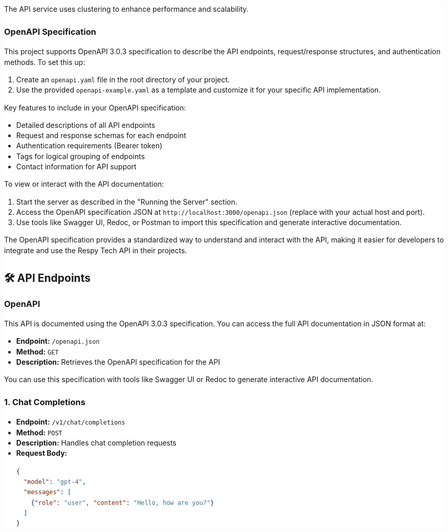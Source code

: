 The API service uses clustering to enhance performance and scalability.

### OpenAPI Specification

This project supports OpenAPI 3.0.3 specification to describe the API endpoints, request/response structures, and authentication methods. To set this up:

1. Create an `openapi.yaml` file in the root directory of your project.
2. Use the provided `openapi-example.yaml` as a template and customize it for your specific API implementation.

Key features to include in your OpenAPI specification:

- Detailed descriptions of all API endpoints
- Request and response schemas for each endpoint
- Authentication requirements (Bearer token)
- Tags for logical grouping of endpoints
- Contact information for API support

To view or interact with the API documentation:

1. Start the server as described in the "Running the Server" section.
2. Access the OpenAPI specification JSON at `http://localhost:3000/openapi.json` (replace with your actual host and port).
3. Use tools like Swagger UI, Redoc, or Postman to import this specification and generate interactive documentation.

The OpenAPI specification provides a standardized way to understand and interact with the API, making it easier for developers to integrate and use the Respy Tech API in their projects.

## 🛠️ API Endpoints

### OpenAPI

This API is documented using the OpenAPI 3.0.3 specification. You can access the full API documentation in JSON format at:

- **Endpoint:** `/openapi.json`
- **Method:** `GET`
- **Description:** Retrieves the OpenAPI specification for the API

You can use this specification with tools like Swagger UI or Redoc to generate interactive API documentation.

### 1. Chat Completions

- **Endpoint:** `/v1/chat/completions`
- **Method:** `POST`
- **Description:** Handles chat completion requests
- **Request Body:**
  ```json
  {
    "model": "gpt-4",
    "messages": [
      {"role": "user", "content": "Hello, how are you?"}
    ]
  }
  ```
